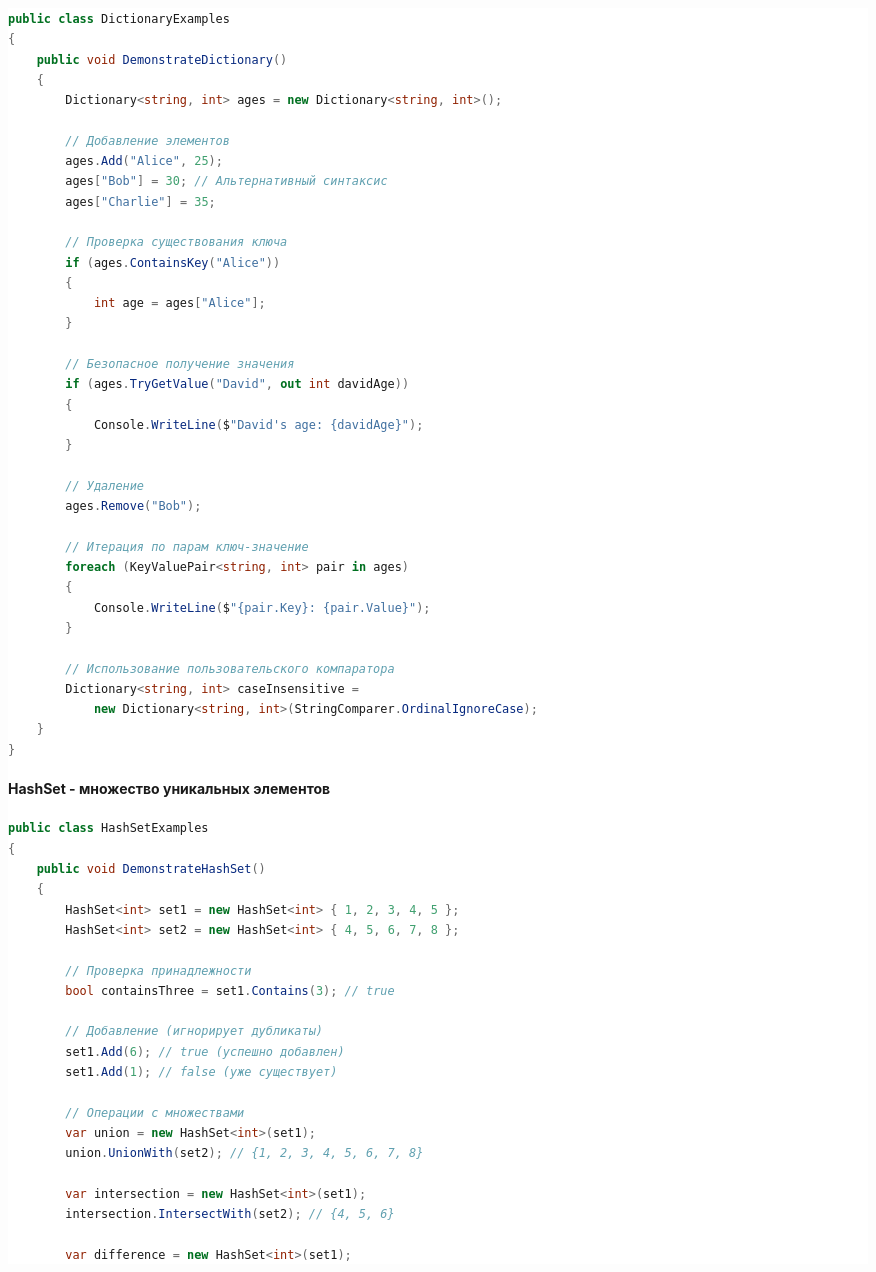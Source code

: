 ```csharp
public class DictionaryExamples
{
    public void DemonstrateDictionary()
    {
        Dictionary<string, int> ages = new Dictionary<string, int>();
        
        // Добавление элементов
        ages.Add("Alice", 25);
        ages["Bob"] = 30; // Альтернативный синтаксис
        ages["Charlie"] = 35;
        
        // Проверка существования ключа
        if (ages.ContainsKey("Alice"))
        {
            int age = ages["Alice"];
        }
        
        // Безопасное получение значения
        if (ages.TryGetValue("David", out int davidAge))
        {
            Console.WriteLine($"David's age: {davidAge}");
        }
        
        // Удаление
        ages.Remove("Bob");
        
        // Итерация по парам ключ-значение
        foreach (KeyValuePair<string, int> pair in ages)
        {
            Console.WriteLine($"{pair.Key}: {pair.Value}");
        }
        
        // Использование пользовательского компаратора
        Dictionary<string, int> caseInsensitive = 
            new Dictionary<string, int>(StringComparer.OrdinalIgnoreCase);
    }
}
```

#### HashSet<T> - множество уникальных элементов

```csharp
public class HashSetExamples
{
    public void DemonstrateHashSet()
    {
        HashSet<int> set1 = new HashSet<int> { 1, 2, 3, 4, 5 };
        HashSet<int> set2 = new HashSet<int> { 4, 5, 6, 7, 8 };
        
        // Проверка принадлежности
        bool containsThree = set1.Contains(3); // true
        
        // Добавление (игнорирует дубликаты)
        set1.Add(6); // true (успешно добавлен)
        set1.Add(1); // false (уже существует)
        
        // Операции с множествами
        var union = new HashSet<int>(set1);
        union.UnionWith(set2); // {1, 2, 3, 4, 5, 6, 7, 8}
        
        var intersection = new HashSet<int>(set1);
        intersection.IntersectWith(set2); // {4, 5, 6}
        
        var difference = new HashSet<int>(set1);
```